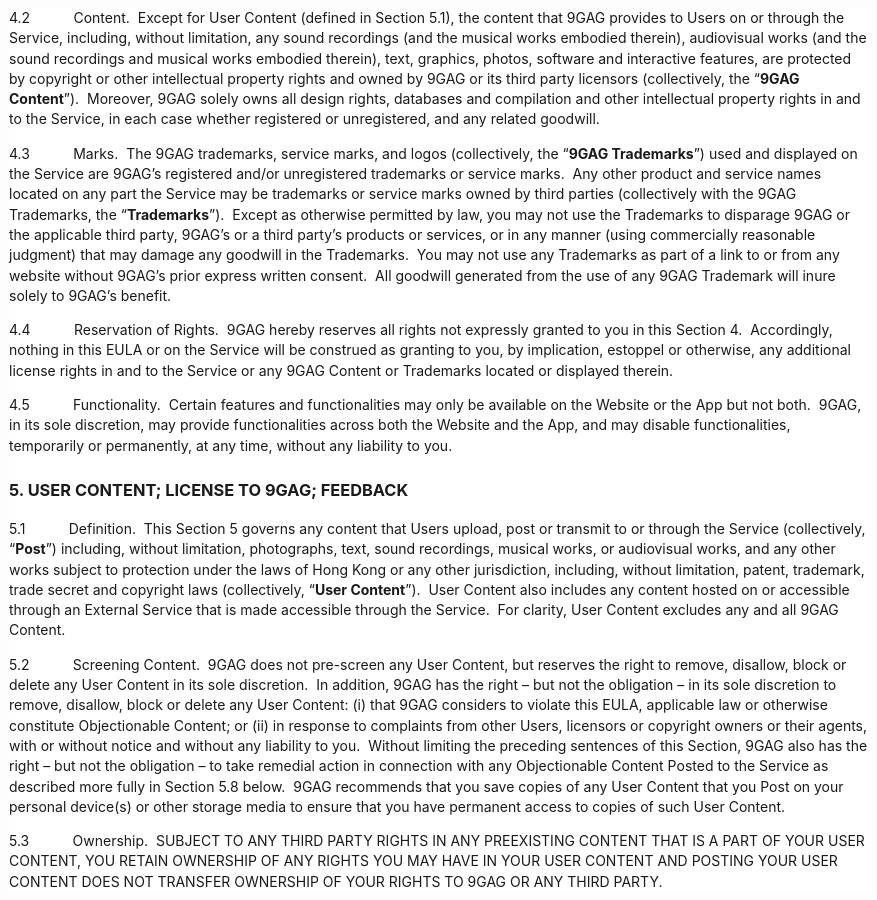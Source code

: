 4.2           Content.  Except for User Content (defined in Section 5.1), the content that 9GAG provides to Users on or through the Service, including, without limitation, any sound recordings (and the musical works embodied therein), audiovisual works (and the sound recordings and musical works embodied therein), text, graphics, photos, software and interactive features, are protected by copyright or other intellectual property rights and owned by 9GAG or its third party licensors (collectively, the “**9GAG Content**”).  Moreover, 9GAG solely owns all design rights, databases and compilation and other intellectual property rights in and to the Service, in each case whether registered or unregistered, and any related goodwill.

4.3           Marks.  The 9GAG trademarks, service marks, and logos (collectively, the “**9GAG Trademarks**”) used and displayed on the Service are 9GAG’s registered and/or unregistered trademarks or service marks.  Any other product and service names located on any part the Service may be trademarks or service marks owned by third parties (collectively with the 9GAG Trademarks, the “**Trademarks**”).  Except as otherwise permitted by law, you may not use the Trademarks to disparage 9GAG or the applicable third party, 9GAG’s or a third party’s products or services, or in any manner (using commercially reasonable judgment) that may damage any goodwill in the Trademarks.  You may not use any Trademarks as part of a link to or from any website without 9GAG’s prior express written consent.  All goodwill generated from the use of any 9GAG Trademark will inure solely to 9GAG’s benefit.

4.4           Reservation of Rights.  9GAG hereby reserves all rights not expressly granted to you in this Section 4.  Accordingly, nothing in this EULA or on the Service will be construed as granting to you, by implication, estoppel or otherwise, any additional license rights in and to the Service or any 9GAG Content or Trademarks located or displayed therein.

4.5           Functionality.  Certain features and functionalities may only be available on the Website or the App but not both.  9GAG, in its sole discretion, may provide functionalities across both the Website and the App, and may disable functionalities, temporarily or permanently, at any time, without any liability to you.

  
  

### **5\. USER CONTENT; LICENSE TO 9GAG; FEEDBACK**

5.1           Definition.  This Section 5 governs any content that Users upload, post or transmit to or through the Service (collectively, “**Post**”) including, without limitation, photographs, text, sound recordings, musical works, or audiovisual works, and any other works subject to protection under the laws of Hong Kong or any other jurisdiction, including, without limitation, patent, trademark, trade secret and copyright laws (collectively, “**User Content**”).  User Content also includes any content hosted on or accessible through an External Service that is made accessible through the Service.  For clarity, User Content excludes any and all 9GAG Content. 

5.2           Screening Content.  9GAG does not pre-screen any User Content, but reserves the right to remove, disallow, block or delete any User Content in its sole discretion.  In addition, 9GAG has the right – but not the obligation – in its sole discretion to remove, disallow, block or delete any User Content: (i) that 9GAG considers to violate this EULA, applicable law or otherwise constitute Objectionable Content; or (ii) in response to complaints from other Users, licensors or copyright owners or their agents, with or without notice and without any liability to you.  Without limiting the preceding sentences of this Section, 9GAG also has the right – but not the obligation – to take remedial action in connection with any Objectionable Content Posted to the Service as described more fully in Section 5.8 below.  9GAG recommends that you save copies of any User Content that you Post on your personal device(s) or other storage media to ensure that you have permanent access to copies of such User Content.

5.3           Ownership.  SUBJECT TO ANY THIRD PARTY RIGHTS IN ANY PREEXISTING CONTENT THAT IS A PART OF YOUR USER CONTENT, YOU RETAIN OWNERSHIP OF ANY RIGHTS YOU MAY HAVE IN YOUR USER CONTENT AND POSTING YOUR USER CONTENT DOES NOT TRANSFER OWNERSHIP OF YOUR RIGHTS TO 9GAG OR ANY THIRD PARTY.
